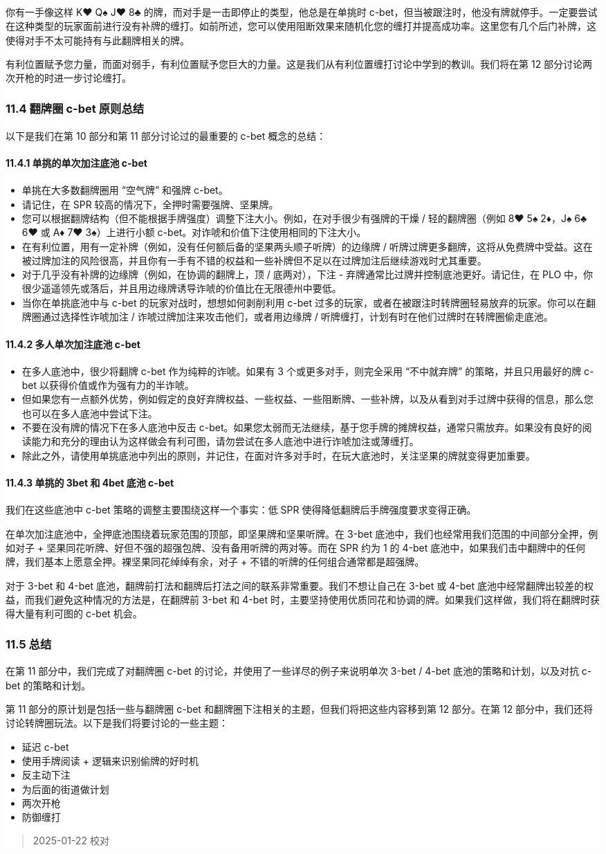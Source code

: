 你有一手像这样 <span class=text-red>K♥</span> Q♠ <span class=text-red>J♥</span> 8♣ 的牌，而对手是一击即停止的类型，他总是在单挑时 c-bet，但当被跟注时，他没有牌就停手。一定要尝试在这种类型的玩家面前进行没有补牌的缠打。如前所述，您可以使用阻断效果来随机化您的缠打并提高成功率。这里您有几个后门补牌，这使得对手不太可能持有与此翻牌相关的牌。

有利位置赋予您力量，而面对弱手，有利位置赋予您巨大的力量。这是我们从有利位置缠打讨论中学到的教训。我们将在第 12 部分讨论两次开枪的时进一步讨论缠打。

### 11.4 翻牌圈 c-bet 原则总结

以下是我们在第 10 部分和第 11 部分讨论过的最重要的 c-bet 概念的总结：

#### 11.4.1 单挑的单次加注底池 c-bet

- 单挑在大多数翻牌圈用 “空气牌” 和强牌 c-bet。
- 请记住，在 SPR 较高的情况下，全押时需要强牌、坚果牌。
- 您可以根据翻牌结构（但不能根据手牌强度）调整下注大小。例如，在对手很少有强牌的干燥 / 轻的翻牌圈（例如 <span class=text-red>8♥</span> 5♠ <span class=text-red>2♦</span>，J♠ 6♣ <span class=text-red>6♥</span> 或 <span class=text-red>A♦ 7♥</span> 3♠）上进行小额 c-bet。对诈唬和价值下注使用相同的下注大小。
- 在有利位置，用有一定补牌（例如，没有任何额后备的坚果两头顺子听牌）的边缘牌 / 听牌过牌更多翻牌，这将从免费牌中受益。这在被过牌加注的风险很高，并且你有一手有不错的权益和一些补牌但不足以在过牌加注后继续游戏时尤其重要。
- 对于几乎没有补牌的边缘牌（例如，在协调的翻牌上，顶 / 底两对），下注 - 弃牌通常比过牌并控制底池更好。请记住，在 PLO 中，你很少遥遥领先或落后，并且用边缘牌诱导诈唬的价值比在无限德州中要低。
- 当你在单挑底池中与 c-bet 的玩家对战时，想想如何剥削利用 c-bet 过多的玩家，或者在被跟注时转牌圈轻易放弃的玩家。你可以在翻牌圈通过选择性诈唬加注 / 诈唬过牌加注来攻击他们，或者用边缘牌 / 听牌缠打，计划有时在他们过牌时在转牌圈偷走底池。

#### 11.4.2 多人单次加注底池 c-bet

- 在多人底池中，很少将翻牌 c-bet 作为纯粹的诈唬。如果有 3 个或更多对手，则完全采用 “不中就弃牌” 的策略，并且只用最好的牌 c-bet 以获得价值或作为强有力的半诈唬。
- 但如果您有一点额外优势，例如假定的良好弃牌权益、一些权益、一些阻断牌、一些补牌，以及从看到对手过牌中获得的信息，那么您也可以在多人底池中尝试下注。
- 不要在没有牌的情况下在多人底池中反击 c-bet。如果您太弱而无法继续，基于您手牌的摊牌权益，通常只需放弃。如果没有良好的阅读能力和充分的理由认为这样做会有利可图，请勿尝试在多人底池中进行诈唬加注或薄缠打。
- 除此之外，请使用单挑底池中列出的原则，并记住，在面对许多对手时，在玩大底池时，关注坚果的牌就变得更加重要。

#### 11.4.3 单挑的 3bet 和 4bet 底池 c-bet

我们在这些底池中 c-bet 策略的调整主要围绕这样一个事实：低 SPR 使得降低翻牌后手牌强度要求变得正确。

在单次加注底池中，全押底池围绕着玩家范围的顶部，即坚果牌和坚果听牌。在 3-bet 底池中，我们也经常用我们范围的中间部分全押，例如对子 + 坚果同花听牌、好但不强的超强包牌、没有备用听牌的两对等。而在 SPR 约为 1 的 4-bet 底池中，如果我们击中翻牌中的任何牌，我们基本上愿意全押。裸坚果同花绰绰有余，对子 + 不错的听牌的任何组合通常都是超强牌。

对于 3-bet 和 4-bet 底池，翻牌前打法和翻牌后打法之间的联系非常重要。我们不想让自己在 3-bet 或 4-bet 底池中经常翻牌出较差的权益，而我们避免这种情况的方法是，在翻牌前 3-bet 和 4-bet 时，主要坚持使用优质同花和协调的牌。如果我们这样做，我们将在翻牌时获得大量有利可图的 c-bet 机会。

### 11.5 总结

在第 11 部分中，我们完成了对翻牌圈 c-bet 的讨论，并使用了一些详尽的例子来说明单次 3-bet / 4-bet 底池的策略和计划，以及对抗 c-bet 的策略和计划。

第 11 部分的原计划是包括一些与翻牌圈 c-bet 和翻牌圈下注相关的主题，但我们将把这些内容移到第 12 部分。在第 12 部分中，我们还将讨论转牌圈玩法。以下是我们将要讨论的一些主题：

- 延迟 c-bet
- 使用手牌阅读 + 逻辑来识别偷牌的好时机
- 反主动下注
- 为后面的街道做计划
- 两次开枪
- 防御缠打

> 2025-01-22 校对